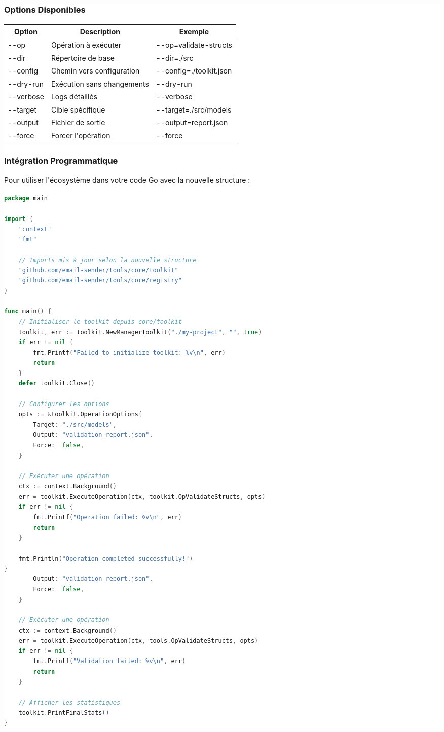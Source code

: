 ### Options Disponibles

| Option | Description | Exemple |
|--------|-------------|---------|
| --op | Opération à exécuter | --op=validate-structs |
| --dir | Répertoire de base | --dir=./src |
| --config | Chemin vers configuration | --config=./toolkit.json |
| --dry-run | Exécution sans changements | --dry-run |
| --verbose | Logs détaillés | --verbose |
| --target | Cible spécifique | --target=./src/models |
| --output | Fichier de sortie | --output=report.json |
| --force | Forcer l'opération | --force |

### Intégration Programmatique
Pour utiliser l'écosystème dans votre code Go avec la nouvelle structure :

```go
package main

import (
    "context"
    "fmt"
    
    // Imports mis à jour selon la nouvelle structure
    "github.com/email-sender/tools/core/toolkit"
    "github.com/email-sender/tools/core/registry"
)

func main() {
    // Initialiser le toolkit depuis core/toolkit
    toolkit, err := toolkit.NewManagerToolkit("./my-project", "", true)
    if err != nil {
        fmt.Printf("Failed to initialize toolkit: %v\n", err)
        return
    }
    defer toolkit.Close()
    
    // Configurer les options
    opts := &toolkit.OperationOptions{
        Target: "./src/models",
        Output: "validation_report.json",
        Force:  false,
    }
    
    // Exécuter une opération
    ctx := context.Background()
    err = toolkit.ExecuteOperation(ctx, toolkit.OpValidateStructs, opts)
    if err != nil {
        fmt.Printf("Operation failed: %v\n", err)
        return
    }
    
    fmt.Println("Operation completed successfully!")
}
        Output: "validation_report.json",
        Force:  false,
    }
    
    // Exécuter une opération
    ctx := context.Background()
    err = toolkit.ExecuteOperation(ctx, tools.OpValidateStructs, opts)
    if err != nil {
        fmt.Printf("Validation failed: %v\n", err)
        return
    }
    
    // Afficher les statistiques
    toolkit.PrintFinalStats()
}
```
